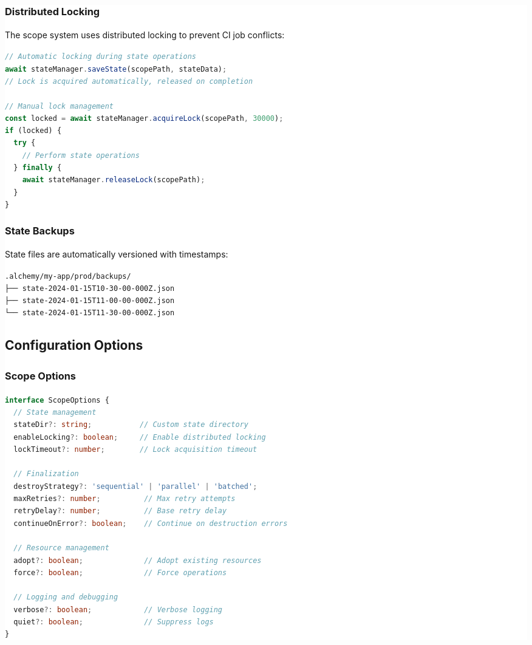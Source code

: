 ### Distributed Locking

The scope system uses distributed locking to prevent CI job conflicts:

```typescript
// Automatic locking during state operations
await stateManager.saveState(scopePath, stateData);
// Lock is acquired automatically, released on completion

// Manual lock management
const locked = await stateManager.acquireLock(scopePath, 30000);
if (locked) {
  try {
    // Perform state operations
  } finally {
    await stateManager.releaseLock(scopePath);
  }
}
```

### State Backups

State files are automatically versioned with timestamps:

```
.alchemy/my-app/prod/backups/
├── state-2024-01-15T10-30-00-000Z.json
├── state-2024-01-15T11-00-00-000Z.json
└── state-2024-01-15T11-30-00-000Z.json
```

## Configuration Options

### Scope Options

```typescript
interface ScopeOptions {
  // State management
  stateDir?: string;           // Custom state directory
  enableLocking?: boolean;     // Enable distributed locking
  lockTimeout?: number;        // Lock acquisition timeout

  // Finalization
  destroyStrategy?: 'sequential' | 'parallel' | 'batched';
  maxRetries?: number;          // Max retry attempts
  retryDelay?: number;          // Base retry delay
  continueOnError?: boolean;    // Continue on destruction errors

  // Resource management
  adopt?: boolean;              // Adopt existing resources
  force?: boolean;              // Force operations

  // Logging and debugging
  verbose?: boolean;            // Verbose logging
  quiet?: boolean;              // Suppress logs
}
```

